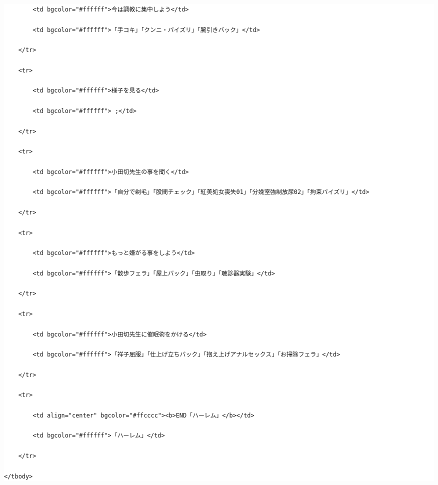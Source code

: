			<td bgcolor="#ffffff">今は調教に集中しよう</td>

			<td bgcolor="#ffffff">「手コキ」「クンニ・パイズリ」「腕引きバック」</td>

		</tr>

		<tr>

			<td bgcolor="#ffffff">様子を見る</td>

			<td bgcolor="#ffffff"> ;</td>

		</tr>

		<tr>

			<td bgcolor="#ffffff">小田切先生の事を聞く</td>

			<td bgcolor="#ffffff">「自分で剃毛」「股間チェック」「紅美処女喪失01」「分娩室強制放尿02」「拘束パイズリ」</td>

		</tr>

		<tr>

			<td bgcolor="#ffffff">もっと嫌がる事をしよう</td>

			<td bgcolor="#ffffff">「散歩フェラ」「屋上バック」「虫取り」「聴診器実験」</td>

		</tr>

		<tr>

			<td bgcolor="#ffffff">小田切先生に催眠術をかける</td>

			<td bgcolor="#ffffff">「祥子屈服」「仕上げ立ちバック」「抱え上げアナルセックス」「お掃除フェラ」</td>

		</tr>

		<tr>

			<td align="center" bgcolor="#ffcccc"><b>END「ハーレム」</b></td>

			<td bgcolor="#ffffff">「ハーレム」</td>

		</tr>

	</tbody>

</table>


              

